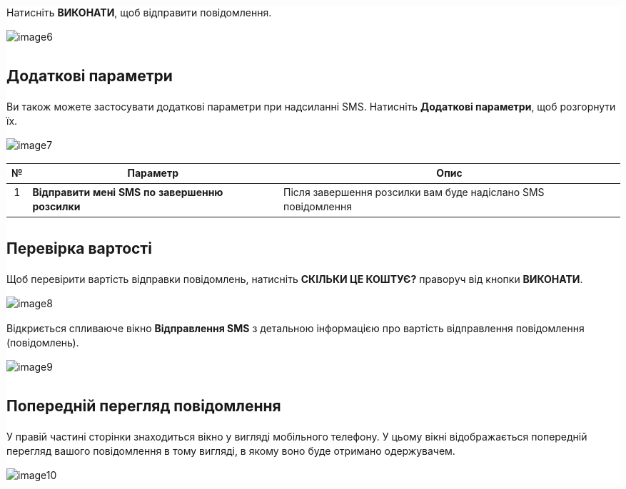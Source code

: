 Натисніть **ВИКОНАТИ**, щоб відправити повідомлення.

![image6](/img/uk/sms_send_sms_viber/image6.png)

## Додаткові параметри

Ви також можете застосувати додаткові параметри при надсиланні SMS. Натисніть **Додаткові параметри**, щоб розгорнути їх.

![image7](/img/uk/sms_send_sms_viber/image7.png)

|  №  | Параметр | Опис |
| :-: | -------- | ---- |
| 1 | **Відправити мені SMS по завершенню розсилки** | Після завершення розсилки вам буде надіслано SMS повідомлення |

## Перевірка вартості

Щоб перевірити вартість відправки повідомлень, натисніть **СКІЛЬКИ ЦЕ КОШТУЄ?** праворуч від кнопки **ВИКОНАТИ**.

![image8](/img/uk/sms_send_sms_viber/image8.png)

Відкриється спливаюче вікно **Відправлення SMS** з детальною інформацією про вартість відправлення повідомлення (повідомлень).

![image9](/img/uk/sms_send_sms_viber/image9.png)

## Попередній перегляд повідомлення

У правій частині сторінки знаходиться вікно у вигляді мобільного телефону. У цьому вікні відображається попередній перегляд вашого повідомлення в тому вигляді, в якому воно буде отримано одержувачем.

![image10](/img/uk/sms_send_sms_viber/image10.png)
